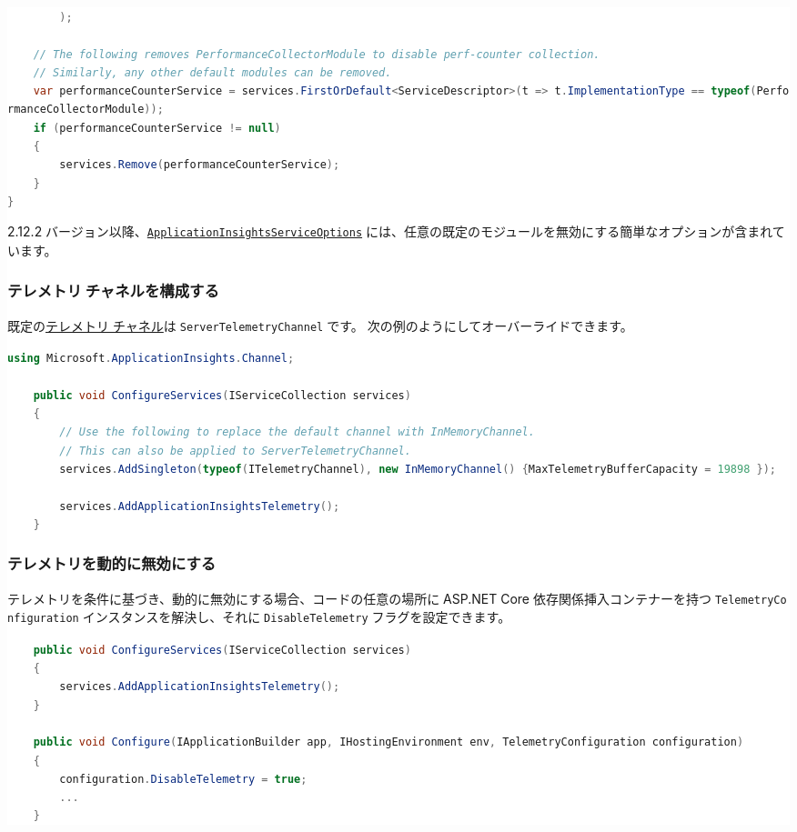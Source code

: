 ```csharp
        );

    // The following removes PerformanceCollectorModule to disable perf-counter collection.
    // Similarly, any other default modules can be removed.
    var performanceCounterService = services.FirstOrDefault<ServiceDescriptor>(t => t.ImplementationType == typeof(PerformanceCollectorModule));
    if (performanceCounterService != null)
    {
        services.Remove(performanceCounterService);
    }
}
```

2\.12.2 バージョン以降、[`ApplicationInsightsServiceOptions`](#using-applicationinsightsserviceoptions) には、任意の既定のモジュールを無効にする簡単なオプションが含まれています。

### <a name="configuring-a-telemetry-channel"></a>テレメトリ チャネルを構成する

既定の[テレメトリ チャネル](./telemetry-channels.md)は `ServerTelemetryChannel` です。 次の例のようにしてオーバーライドできます。

```csharp
using Microsoft.ApplicationInsights.Channel;

    public void ConfigureServices(IServiceCollection services)
    {
        // Use the following to replace the default channel with InMemoryChannel.
        // This can also be applied to ServerTelemetryChannel.
        services.AddSingleton(typeof(ITelemetryChannel), new InMemoryChannel() {MaxTelemetryBufferCapacity = 19898 });

        services.AddApplicationInsightsTelemetry();
    }
```

### <a name="disable-telemetry-dynamically"></a>テレメトリを動的に無効にする

テレメトリを条件に基づき、動的に無効にする場合、コードの任意の場所に ASP.NET Core 依存関係挿入コンテナーを持つ `TelemetryConfiguration` インスタンスを解決し、それに `DisableTelemetry` フラグを設定できます。

```csharp
    public void ConfigureServices(IServiceCollection services)
    {
        services.AddApplicationInsightsTelemetry();
    }

    public void Configure(IApplicationBuilder app, IHostingEnvironment env, TelemetryConfiguration configuration)
    {
        configuration.DisableTelemetry = true;
        ...
    }
```
